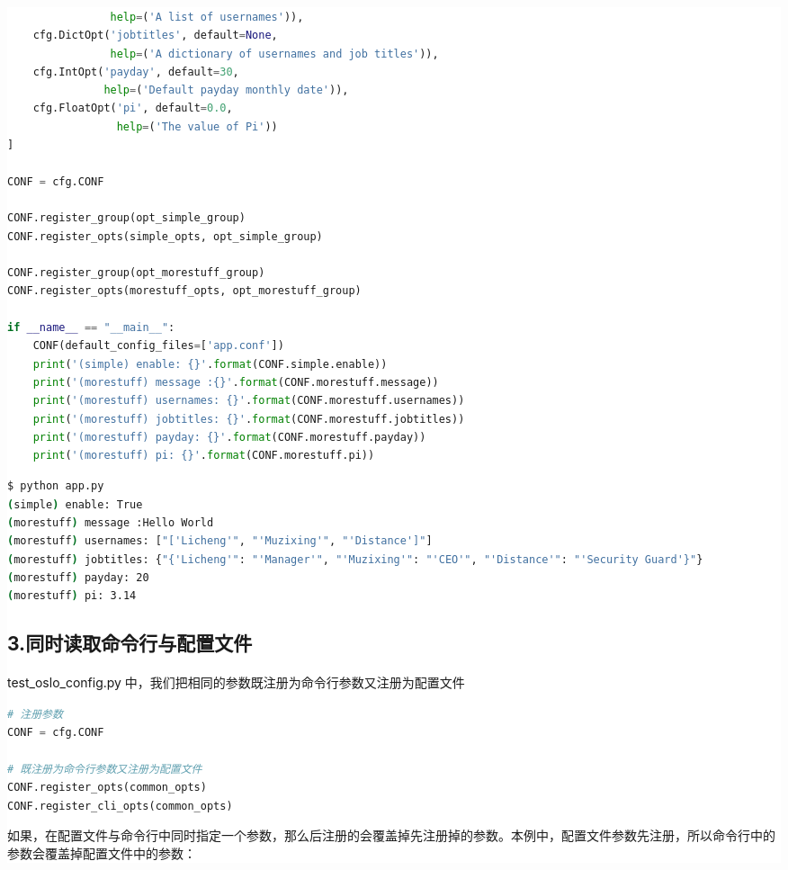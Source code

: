 ```python
                help=('A list of usernames')),
    cfg.DictOpt('jobtitles', default=None,
                help=('A dictionary of usernames and job titles')),
    cfg.IntOpt('payday', default=30,
               help=('Default payday monthly date')),
    cfg.FloatOpt('pi', default=0.0,
                 help=('The value of Pi'))
]

CONF = cfg.CONF

CONF.register_group(opt_simple_group)
CONF.register_opts(simple_opts, opt_simple_group)

CONF.register_group(opt_morestuff_group)
CONF.register_opts(morestuff_opts, opt_morestuff_group)

if __name__ == "__main__":
    CONF(default_config_files=['app.conf'])
    print('(simple) enable: {}'.format(CONF.simple.enable))
    print('(morestuff) message :{}'.format(CONF.morestuff.message))
    print('(morestuff) usernames: {}'.format(CONF.morestuff.usernames))
    print('(morestuff) jobtitles: {}'.format(CONF.morestuff.jobtitles))
    print('(morestuff) payday: {}'.format(CONF.morestuff.payday))
    print('(morestuff) pi: {}'.format(CONF.morestuff.pi))
```

```sh
$ python app.py
(simple) enable: True
(morestuff) message :Hello World
(morestuff) usernames: ["['Licheng'", "'Muzixing'", "'Distance']"]
(morestuff) jobtitles: {"{'Licheng'": "'Manager'", "'Muzixing'": "'CEO'", "'Distance'": "'Security Guard'}"}
(morestuff) payday: 20
(morestuff) pi: 3.14
```

## 3.同时读取命令行与配置文件

test_oslo_config.py 中，我们把相同的参数既注册为命令行参数又注册为配置文件

```python
# 注册参数
CONF = cfg.CONF

# 既注册为命令行参数又注册为配置文件
CONF.register_opts(common_opts)
CONF.register_cli_opts(common_opts)
```

如果，在配置文件与命令行中同时指定一个参数，那么后注册的会覆盖掉先注册掉的参数。本例中，配置文件参数先注册，所以命令行中的参数会覆盖掉配置文件中的参数：
